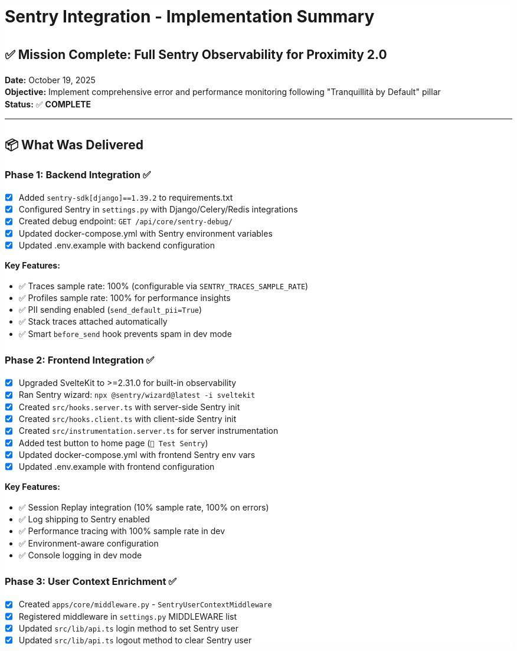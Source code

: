 # Sentry Integration - Implementation Summary

## ✅ Mission Complete: Full Sentry Observability for Proximity 2.0

**Date:** October 19, 2025  
**Objective:** Implement comprehensive error and performance monitoring following "Tranquillità by Default" pillar  
**Status:** ✅ **COMPLETE**

---

## 📦 What Was Delivered

### Phase 1: Backend Integration ✅
- [x] Added `sentry-sdk[django]==1.39.2` to requirements.txt
- [x] Configured Sentry in `settings.py` with Django/Celery/Redis integrations
- [x] Created debug endpoint: `GET /api/core/sentry-debug/`
- [x] Updated docker-compose.yml with Sentry environment variables
- [x] Updated .env.example with backend configuration

**Key Features:**
- ✅ Traces sample rate: 100% (configurable via `SENTRY_TRACES_SAMPLE_RATE`)
- ✅ Profiles sample rate: 100% for performance insights
- ✅ PII sending enabled (`send_default_pii=True`)
- ✅ Stack traces attached automatically
- ✅ Smart `before_send` hook prevents spam in dev mode

### Phase 2: Frontend Integration ✅
- [x] Upgraded SvelteKit to >=2.31.0 for built-in observability
- [x] Ran Sentry wizard: `npx @sentry/wizard@latest -i sveltekit`
- [x] Created `src/hooks.server.ts` with server-side Sentry init
- [x] Created `src/hooks.client.ts` with client-side Sentry init
- [x] Created `src/instrumentation.server.ts` for server instrumentation
- [x] Added test button to home page (`🐛 Test Sentry`)
- [x] Updated docker-compose.yml with frontend Sentry env vars
- [x] Updated .env.example with frontend configuration

**Key Features:**
- ✅ Session Replay integration (10% sample rate, 100% on errors)
- ✅ Log shipping to Sentry enabled
- ✅ Performance tracing with 100% sample rate in dev
- ✅ Environment-aware configuration
- ✅ Console logging in dev mode

### Phase 3: User Context Enrichment ✅
- [x] Created `apps/core/middleware.py` - `SentryUserContextMiddleware`
- [x] Registered middleware in `settings.py` MIDDLEWARE list
- [x] Updated `src/lib/api.ts` login method to set Sentry user
- [x] Updated `src/lib/api.ts` logout method to clear Sentry user
